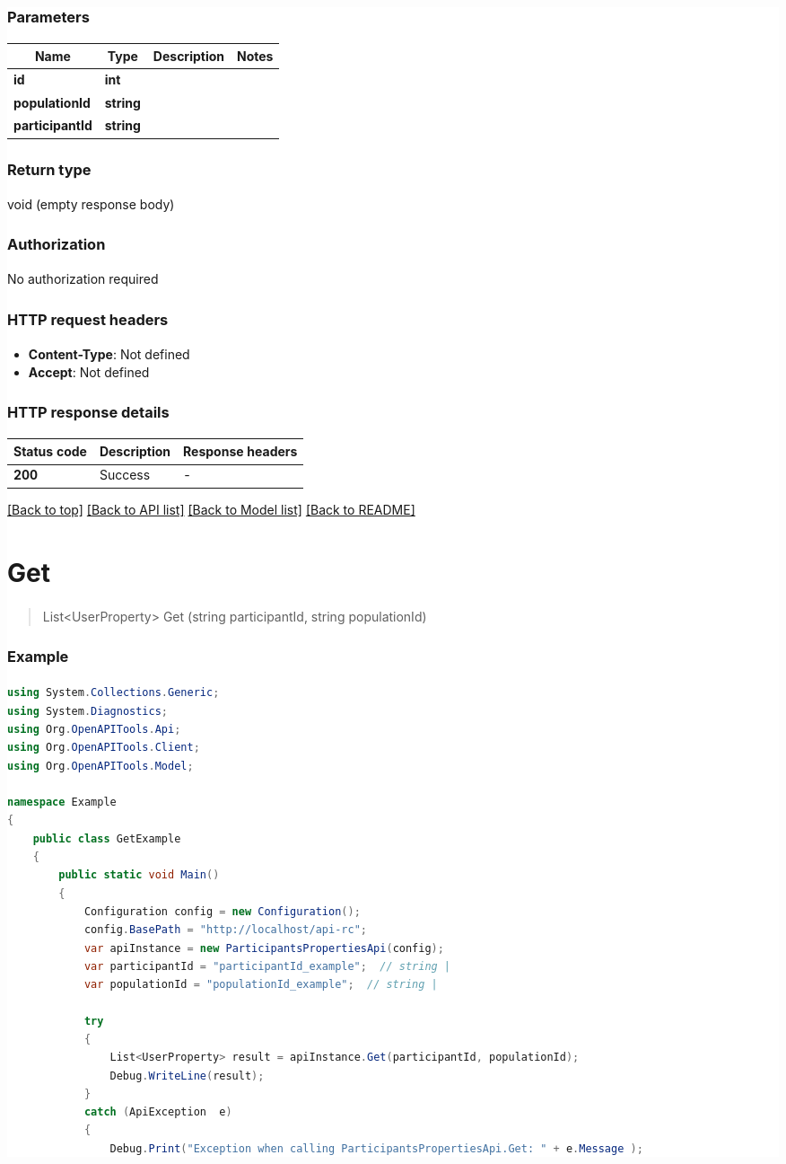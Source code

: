 ### Parameters

Name | Type | Description  | Notes
------------- | ------------- | ------------- | -------------
 **id** | **int**|  | 
 **populationId** | **string**|  | 
 **participantId** | **string**|  | 

### Return type

void (empty response body)

### Authorization

No authorization required

### HTTP request headers

 - **Content-Type**: Not defined
 - **Accept**: Not defined


### HTTP response details
| Status code | Description | Response headers |
|-------------|-------------|------------------|
| **200** | Success |  -  |

[[Back to top]](#) [[Back to API list]](../README.md#documentation-for-api-endpoints) [[Back to Model list]](../README.md#documentation-for-models) [[Back to README]](../README.md)

<a name="get"></a>
# **Get**
> List&lt;UserProperty&gt; Get (string participantId, string populationId)



### Example
```csharp
using System.Collections.Generic;
using System.Diagnostics;
using Org.OpenAPITools.Api;
using Org.OpenAPITools.Client;
using Org.OpenAPITools.Model;

namespace Example
{
    public class GetExample
    {
        public static void Main()
        {
            Configuration config = new Configuration();
            config.BasePath = "http://localhost/api-rc";
            var apiInstance = new ParticipantsPropertiesApi(config);
            var participantId = "participantId_example";  // string | 
            var populationId = "populationId_example";  // string | 

            try
            {
                List<UserProperty> result = apiInstance.Get(participantId, populationId);
                Debug.WriteLine(result);
            }
            catch (ApiException  e)
            {
                Debug.Print("Exception when calling ParticipantsPropertiesApi.Get: " + e.Message );
```